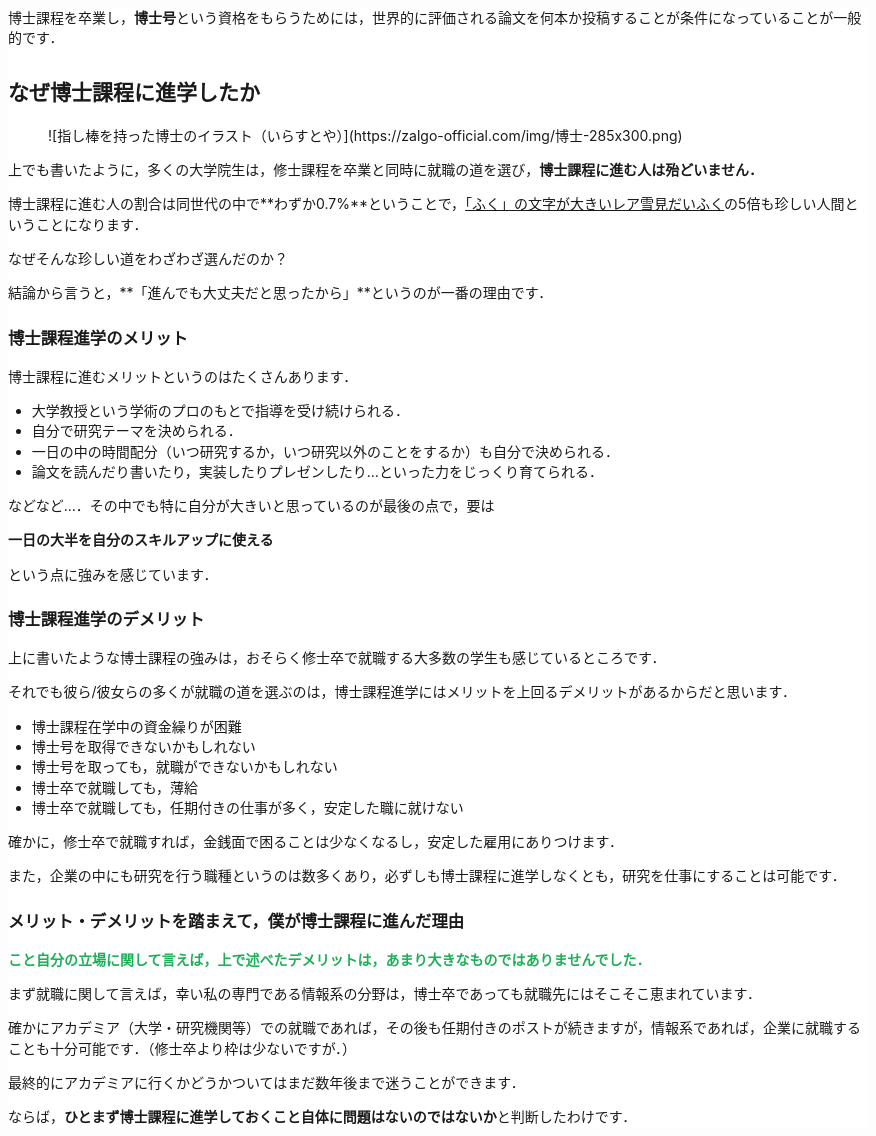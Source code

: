 博士課程を卒業し，**博士号**という資格をもらうためには，世界的に評価される論文を何本か投稿することが条件になっていることが一般的です．

## なぜ博士課程に進学したか

<figure class="wp-block-image size-medium">![指し棒を持った博士のイラスト（いらすとや）](https://zalgo-official.com/img/博士-285x300.png)</figure>

上でも書いたように，多くの大学院生は，修士課程を卒業と同時に就職の道を選び，**博士課程に進む人は殆どいません．**

博士課程に進む人の割合は同世代の中で**わずか0.7%**ということで，[「ふく」の文字が大きいレア雪見だいふく](https://ascii.jp/elem/000/001/279/1279166/)の5倍も珍しい人間ということになります．

なぜそんな珍しい道をわざわざ選んだのか？

結論から言うと，**「進んでも大丈夫だと思ったから」**というのが一番の理由です．

### 博士課程進学のメリット

博士課程に進むメリットというのはたくさんあります．

* 大学教授という学術のプロのもとで指導を受け続けられる．
* 自分で研究テーマを決められる．
* 一日の中の時間配分（いつ研究するか，いつ研究以外のことをするか）も自分で決められる．
* 論文を読んだり書いたり，実装したりプレゼンしたり…といった力をじっくり育てられる．

などなど…．その中でも特に自分が大きいと思っているのが最後の点で，要は

**一日の大半を自分のスキルアップに使える**

という点に強みを感じています．

### 博士課程進学のデメリット

上に書いたような博士課程の強みは，おそらく修士卒で就職する大多数の学生も感じているところです．

それでも彼ら/彼女らの多くが就職の道を選ぶのは，博士課程進学にはメリットを上回るデメリットがあるからだと思います．

* 博士課程在学中の資金繰りが困難
* 博士号を取得できないかもしれない
* 博士号を取っても，就職ができないかもしれない
* 博士卒で就職しても，薄給
* 博士卒で就職しても，任期付きの仕事が多く，安定した職に就けない

確かに，修士卒で就職すれば，金銭面で困ることは少なくなるし，安定した雇用にありつけます．

また，企業の中にも研究を行う職種というのは数多くあり，必ずしも博士課程に進学しなくとも，研究を仕事にすることは可能です．

### メリット・デメリットを踏まえて，僕が博士課程に進んだ理由

**<span style="color: #1ab056" class="text-color">こと自分の立場に関して言えば，上で述べたデメリットは，あまり大きなものではありませんでした．</span>**

まず就職に関して言えば，幸い私の専門である情報系の分野は，博士卒であっても就職先にはそこそこ恵まれています．

確かにアカデミア（大学・研究機関等）での就職であれば，その後も任期付きのポストが続きますが，情報系であれば，企業に就職することも十分可能です．（修士卒より枠は少ないですが．）

最終的にアカデミアに行くかどうかついてはまだ数年後まで迷うことができます．

ならば，**ひとまず博士課程に進学しておくこと自体に問題はないのではないか**と判断したわけです．
